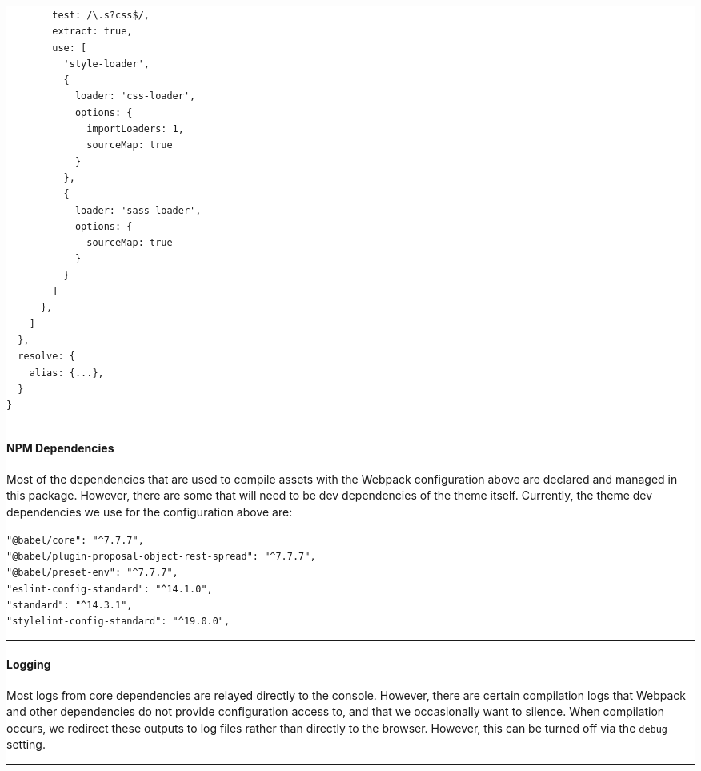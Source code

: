 ```
        test: /\.s?css$/,
        extract: true,
        use: [
          'style-loader',
          {
            loader: 'css-loader',
            options: {
              importLoaders: 1,
              sourceMap: true
            }
          },
          {
            loader: 'sass-loader',
            options: {
              sourceMap: true
            }
          }
        ]
      },
    ]
  },
  resolve: {
    alias: {...},
  }
}

```

---

#### NPM Dependencies

Most of the dependencies that are used to compile assets with the Webpack configuration above are declared and managed in this package. However, there are some that will need to be dev dependencies of the theme itself. Currently, the theme dev dependencies we use for the configuration above are:

```
"@babel/core": "^7.7.7",
"@babel/plugin-proposal-object-rest-spread": "^7.7.7",
"@babel/preset-env": "^7.7.7",
"eslint-config-standard": "^14.1.0",
"standard": "^14.3.1",
"stylelint-config-standard": "^19.0.0",
```

---

#### Logging

Most logs from core dependencies are relayed directly to the console. However, there are certain compilation logs that Webpack and other dependencies do not provide configuration access to, and that we occasionally want to silence. When compilation occurs, we redirect these outputs to log files rather than directly to the browser. However, this can be turned off via the `debug` setting.

---